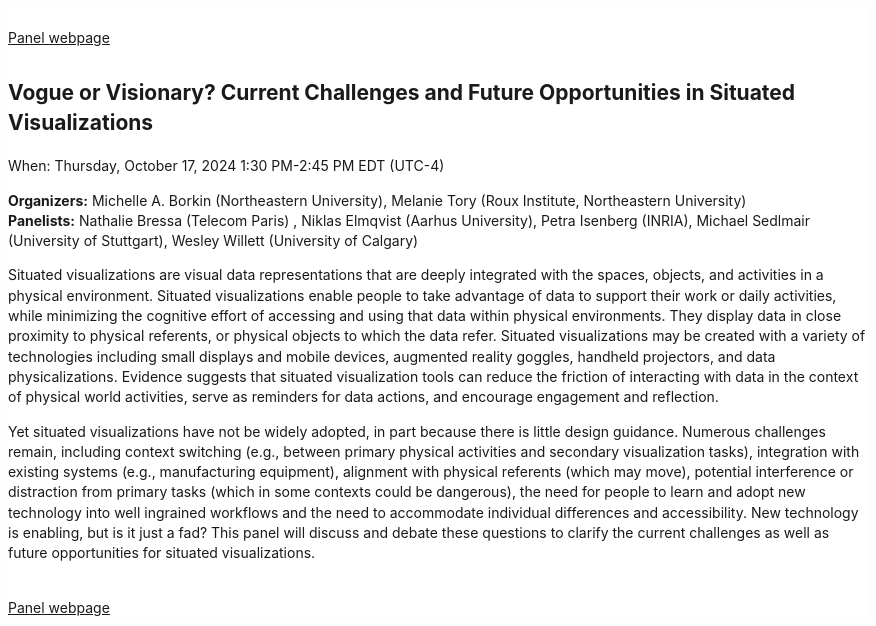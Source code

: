 <br> <a href="https://vis-panel-enough-evaluation.github.io/" target="_blank">Panel webpage</a>

## <a name="panel-borkin">Vogue or Visionary? Current Challenges and Future Opportunities in Situated Visualizations</a>

When: Thursday, October 17, 2024 1:30 PM-2:45 PM EDT (UTC-4)



**Organizers:** Michelle A. Borkin (Northeastern University), Melanie Tory (Roux Institute, Northeastern University)
<br>**Panelists:** Nathalie Bressa (Telecom Paris) , Niklas Elmqvist (Aarhus University), Petra Isenberg (INRIA), Michael Sedlmair (University of Stuttgart), Wesley Willett (University of Calgary) <br/>

Situated visualizations are visual data representations that are deeply integrated with the spaces, objects, and activities in a physical environment. Situated visualizations enable people to take advantage of data to support their work or daily activities, while minimizing the cognitive effort of accessing and using that data within physical environments. They display data in close proximity to physical referents, or physical objects to which the data refer. Situated visualizations may be created with a variety of technologies including small displays and mobile devices, augmented reality goggles, handheld projectors, and data physicalizations. Evidence suggests that situated visualization tools can reduce the friction of interacting with data in the context of physical world activities, serve as reminders for data actions, and encourage engagement and reflection.

Yet situated visualizations have not be widely adopted, in part because there is little design guidance. Numerous challenges remain, including context switching (e.g., between primary physical activities and secondary visualization tasks), integration with existing systems (e.g., manufacturing equipment), alignment with physical referents (which may move), potential interference or distraction from primary tasks (which in some contexts could be dangerous), the need for people to learn and adopt new technology into well ingrained workflows and the need to accommodate individual differences and accessibility. New technology is enabling, but is it just a fad? This panel will discuss and debate these questions to clarify the current challenges as well as future opportunities for situated visualizations.

<br> <a href="https://situatedvis.github.io/" target="_blank">Panel webpage</a>

